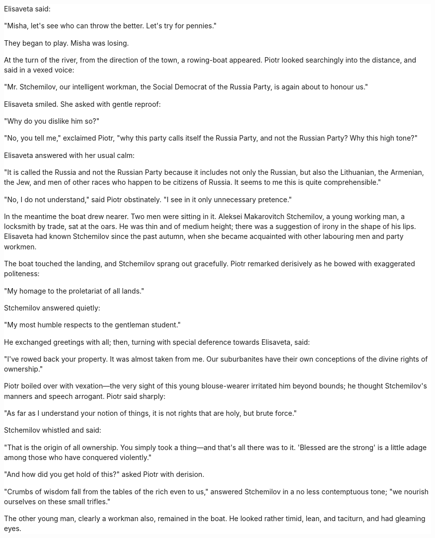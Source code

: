 Elisaveta said:

"Misha, let's see who can throw the better. Let's try for pennies."

They began to play. Misha was losing.

At the turn of the river, from the direction of the town, a rowing-boat appeared. Piotr looked searchingly into the distance, and said in a vexed voice:

"Mr. Stchemilov, our intelligent workman, the Social Democrat of the Russia Party, is again about to honour us."

Elisaveta smiled. She asked with gentle reproof:

"Why do you dislike him so?"

"No, you tell me," exclaimed Piotr, "why this party calls itself the Russia Party, and not the Russian Party? Why this high tone?"

Elisaveta answered with her usual calm:

"It is called the Russia and not the Russian Party because it includes not only the Russian, but also the Lithuanian, the Armenian, the Jew, and men of other races who happen to be citizens of Russia. It seems to me this is quite comprehensible."

"No, I do not understand," said Piotr obstinately. "I see in it only unnecessary pretence."

In the meantime the boat drew nearer. Two men were sitting in it. Aleksei Makarovitch Stchemilov, a young working man, a locksmith by trade, sat at the oars. He was thin and of medium height; there was a suggestion of irony in the shape of his lips. Elisaveta had known Stchemilov since the past autumn, when she became acquainted with other labouring men and party workmen.

The boat touched the landing, and Stchemilov sprang out gracefully. Piotr remarked derisively as he bowed with exaggerated politeness:

"My homage to the proletariat of all lands."

Stchemilov answered quietly:

"My most humble respects to the gentleman student."

He exchanged greetings with all; then, turning with special deference towards Elisaveta, said:

"I've rowed back your property. It was almost taken from me. Our suburbanites have their own conceptions of the divine rights of ownership."

Piotr boiled over with vexation﻿—the very sight of this young blouse-wearer irritated him beyond bounds; he thought Stchemilov's manners and speech arrogant. Piotr said sharply:

"As far as I understand your notion of things, it is not rights that are holy, but brute force."

Stchemilov whistled and said:

"That is the origin of all ownership. You simply took a thing﻿—and that's all there was to it. 'Blessed are the strong' is a little adage among those who have conquered violently."

"And how did you get hold of this?" asked Piotr with derision.

"Crumbs of wisdom fall from the tables of the rich even to us," answered Stchemilov in a no less contemptuous tone; "we nourish ourselves on these small trifles."

The other young man, clearly a workman also, remained in the boat. He looked rather timid, lean, and taciturn, and had gleaming eyes.
